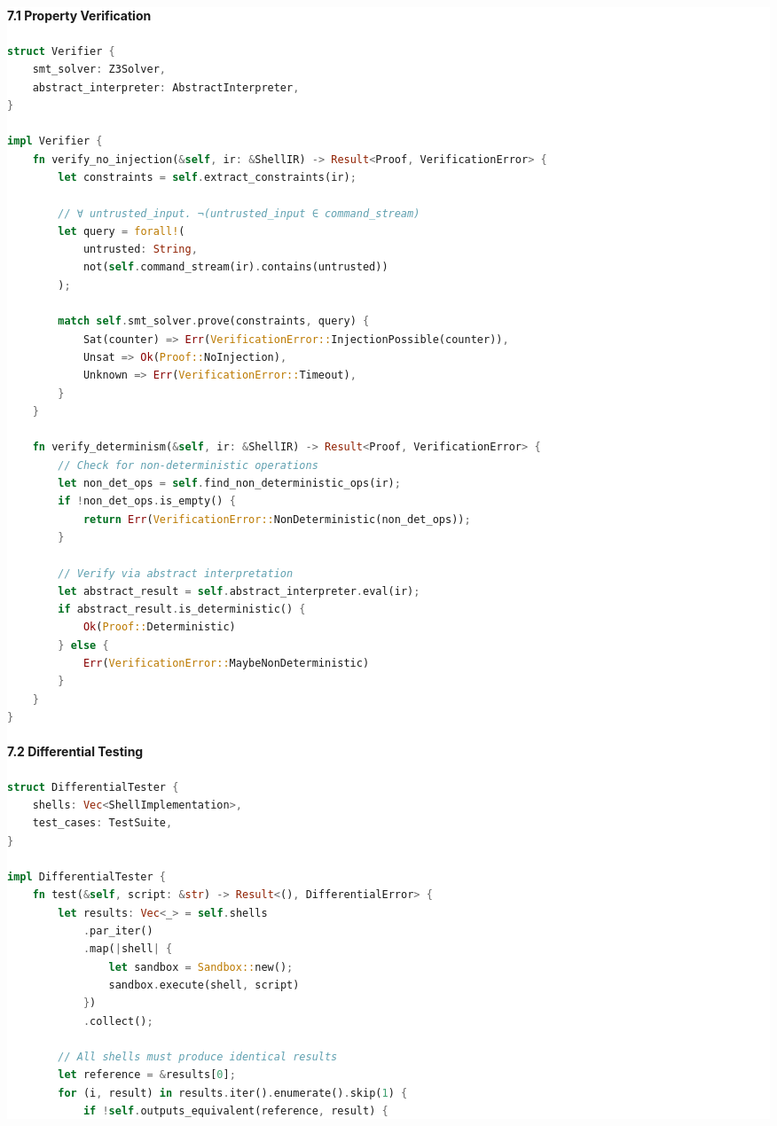 #### 7.1 Property Verification

```rust
struct Verifier {
    smt_solver: Z3Solver,
    abstract_interpreter: AbstractInterpreter,
}

impl Verifier {
    fn verify_no_injection(&self, ir: &ShellIR) -> Result<Proof, VerificationError> {
        let constraints = self.extract_constraints(ir);
        
        // ∀ untrusted_input. ¬(untrusted_input ∈ command_stream)
        let query = forall!(
            untrusted: String,
            not(self.command_stream(ir).contains(untrusted))
        );
        
        match self.smt_solver.prove(constraints, query) {
            Sat(counter) => Err(VerificationError::InjectionPossible(counter)),
            Unsat => Ok(Proof::NoInjection),
            Unknown => Err(VerificationError::Timeout),
        }
    }
    
    fn verify_determinism(&self, ir: &ShellIR) -> Result<Proof, VerificationError> {
        // Check for non-deterministic operations
        let non_det_ops = self.find_non_deterministic_ops(ir);
        if !non_det_ops.is_empty() {
            return Err(VerificationError::NonDeterministic(non_det_ops));
        }
        
        // Verify via abstract interpretation
        let abstract_result = self.abstract_interpreter.eval(ir);
        if abstract_result.is_deterministic() {
            Ok(Proof::Deterministic)
        } else {
            Err(VerificationError::MaybeNonDeterministic)
        }
    }
}
```

#### 7.2 Differential Testing

```rust
struct DifferentialTester {
    shells: Vec<ShellImplementation>,
    test_cases: TestSuite,
}

impl DifferentialTester {
    fn test(&self, script: &str) -> Result<(), DifferentialError> {
        let results: Vec<_> = self.shells
            .par_iter()
            .map(|shell| {
                let sandbox = Sandbox::new();
                sandbox.execute(shell, script)
            })
            .collect();
        
        // All shells must produce identical results
        let reference = &results[0];
        for (i, result) in results.iter().enumerate().skip(1) {
            if !self.outputs_equivalent(reference, result) {
```